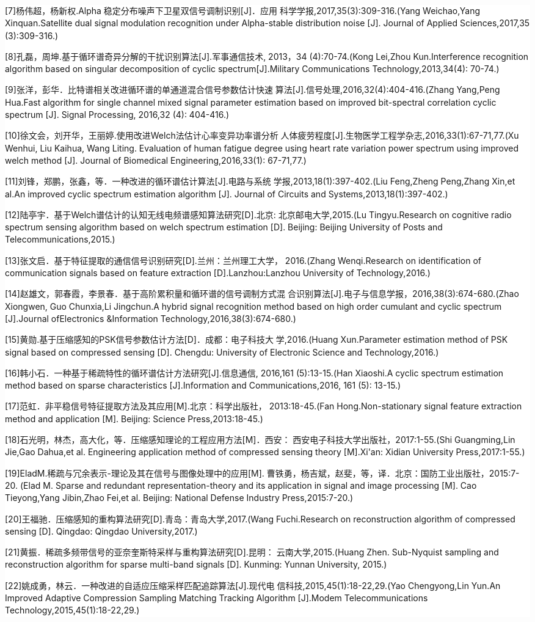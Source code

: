 [7]杨伟超，杨新权.Alpha 稳定分布噪声下卫星双信号调制识别[J]．应用 科学学报,2017,35(3):309-316.(Yang Weichao,Yang Xinquan.Satellite dual signal modulation recognition under Alpha-stable distribution noise [J]. Journal of Applied Sciences,2017,35 (3):309-316.)

[8]孔磊，周坤.基于循环谱奇异分解的干扰识别算法[J].军事通信技术, 2013，34 (4):70-74.(Kong Lei,Zhou Kun.Interference recognition algorithm based on singular decomposition of cyclic spectrum[J].Military Communications Technology,2013,34(4): 70-74.)

[9]张洋，彭华．比特谱相关改进循环谱的单通道混合信号参数估计快速 算法[J].信号处理,2016,32(4):404-416.(Zhang Yang,Peng Hua.Fast algorithm for single channel mixed signal parameter estimation based on improved bit-spectral correlation cyclic spectrum [J]. Signal Processing, 2016,32 (4): 404-416.)

[10]徐文会，刘开华，王丽婷.使用改进Welch法估计心率变异功率谱分析 人体疲劳程度[J].生物医学工程学杂志,2016,33(1):67-71,77.(Xu Wenhui, Liu Kaihua, Wang Liting. Evaluation of human fatigue degree using heart rate variation power spectrum using improved welch method [J]. Journal of Biomedical Engineering,2016,33(1): 67-71,77.)

[11]刘锋，郑鹏，张鑫，等．一种改进的循环谱估计算法[J].电路与系统 学报,2013,18(1):397-402.(Liu Feng,Zheng Peng,Zhang Xin,et al.An improved cyclic spectrum estimation algorithm [J]. Journal of Circuits and Systems,2013,18(1):397-402.)

[12]陆亭宇．基于Welch谱估计的认知无线电频谱感知算法研究[D].北京: 北京邮电大学,2015.(Lu Tingyu.Research on cognitive radio spectrum sensing algorithm based on welch spectrum estimation [D]. Beijing: Beijing University of Posts and Telecommunications,2015.)

[13]张文启．基于特征提取的通信信号识别研究[D].兰州：兰州理工大学， 2016.(Zhang Wenqi.Research on identification of communication signals based on feature extraction [D].Lanzhou:Lanzhou University of Technology,2016.)

[14]赵雄文，郭春霞，李景春．基于高阶累积量和循环谱的信号调制方式混 合识别算法[J].电子与信息学报，2016,38(3):674-680.(Zhao Xiongwen, Guo Chunxia,Li Jingchun.A hybrid signal recognition method based on high order cumulant and cyclic spectrum [J].Journal ofElectronics &Information Technology,2016,38(3):674-680.)

[15]黄勋.基于压缩感知的PSK信号参数估计方法[D]．成都：电子科技大 学,2016.(Huang Xun.Parameter estimation method of PSK signal based on compressed sensing [D]. Chengdu: University of Electronic Science and Technology,2016.)

[16]韩小石．一种基于稀疏特性的循环谱估计方法研究[J].信息通信, 2016,161 (5):13-15.(Han Xiaoshi.A cyclic spectrum estimation method based on sparse characteristics [J].Information and Communications,2016, 161 (5): 13-15.)

[17]范虹．非平稳信号特征提取方法及其应用[M].北京：科学出版社， 2013:18-45.(Fan Hong.Non-stationary signal feature extraction method and application [M]. Beijing: Science Press,2013:18-45.)

[18]石光明，林杰，高大化，等．压缩感知理论的工程应用方法[M]．西安： 西安电子科技大学出版社，2017:1-55.(Shi Guangming,Lin Jie,Gao Dahua,et al. Engineering application method of compressed sensing theory [M].Xi'an: Xidian University Press,2017:1-55.)

[19]EladM.稀疏与冗余表示-理论及其在信号与图像处理中的应用[M]. 曹铁勇，杨吉斌，赵斐，等，译．北京：国防工业出版社，2015:7-20. (Elad M. Sparse and redundant representation-theory and its application in signal and image processing [M]. Cao Tieyong,Yang Jibin,Zhao Fei,et al. Beijing: National Defense Industry Press,2015:7-20.)

[20]王福驰．压缩感知的重构算法研究[D].青岛：青岛大学,2017.(Wang Fuchi.Research on reconstruction algorithm of compressed sensing [D]. Qingdao: Qingdao University,2017.)

[21]黄振．稀疏多频带信号的亚奈奎斯特采样与重构算法研究[D].昆明： 云南大学,2015.(Huang Zhen. Sub-Nyquist sampling and reconstruction algorithm for sparse multi-band signals [D]. Kunming: Yunnan University, 2015.)

[22]姚成勇，林云．一种改进的自适应压缩采样匹配追踪算法[J].现代电 信科技,2015,45(1):18-22,29.(Yao Chengyong,Lin Yun.An Improved Adaptive Compression Sampling Matching Tracking Algorithm [J].Modem Telecommunications Technology,2015,45(1):18-22,29.)
